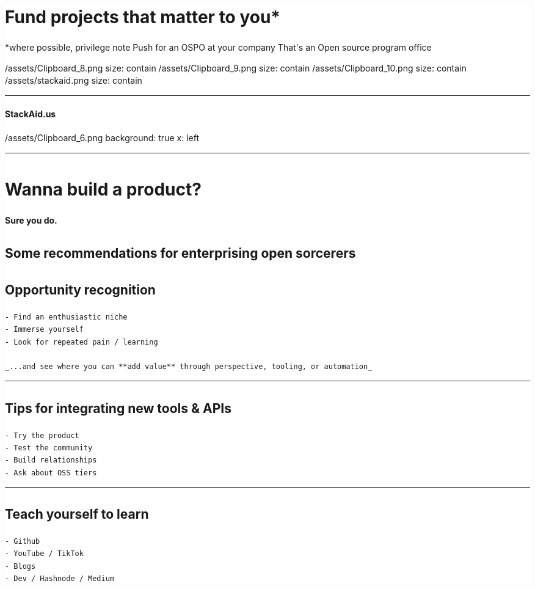 

# Fund projects that matter to you*
*where possible, privilege note
Push for an OSPO at your company
That's an Open source program office

/assets/Clipboard_8.png
size: contain
/assets/Clipboard_9.png
size: contain
/assets/Clipboard_10.png
size: contain
/assets/stackaid.png
size: contain

---
####  StackAid.us
/assets/Clipboard_6.png
background: true
x: left

---
# Wanna build a product?
#### Sure you do.
Some recommendations for enterprising open sorcerers
---
## Opportunity recognition
	- Find an enthusiastic niche 
	- Immerse yourself
	- Look for repeated pain / learning
	
	_...and see where you can **add value** through perspective, tooling, or automation_
---
## Tips for integrating new tools & APIs
	- Try the product
	- Test the community
	- Build relationships
	- Ask about OSS tiers 

---

## Teach yourself to learn
	- Github
	- YouTube / TikTok 
	- Blogs
	- Dev / Hashnode / Medium
